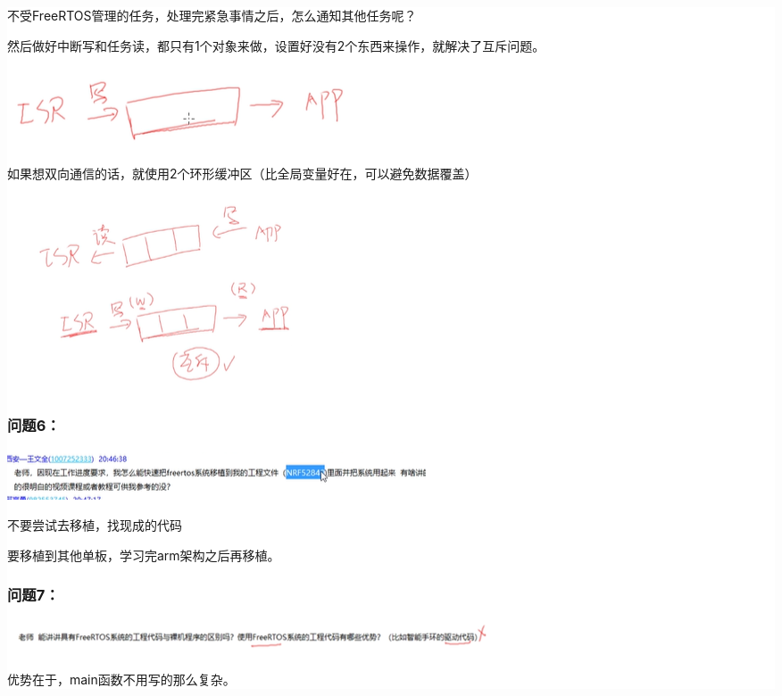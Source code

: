 不受FreeRTOS管理的任务，处理完紧急事情之后，怎么通知其他任务呢？

然后做好中断写和任务读，都只有1个对象来做，设置好没有2个东西来操作，就解决了互斥问题。

 ![image-20220302225638207](01_4小时中度掌握FreeRTOS.assets/image-20220302225638207.png)

如果想双向通信的话，就使用2个环形缓冲区（比全局变量好在，可以避免数据覆盖）

 ![image-20220302225641412](01_4小时中度掌握FreeRTOS.assets/image-20220302225641412.png)

### 问题6：

 ![image-20220302225644417](01_4小时中度掌握FreeRTOS.assets/image-20220302225644417.png)

不要尝试去移植，找现成的代码

要移植到其他单板，学习完arm架构之后再移植。

 

### 问题7：

 ![image-20220302225648109](01_4小时中度掌握FreeRTOS.assets/image-20220302225648109.png)

优势在于，main函数不用写的那么复杂。
